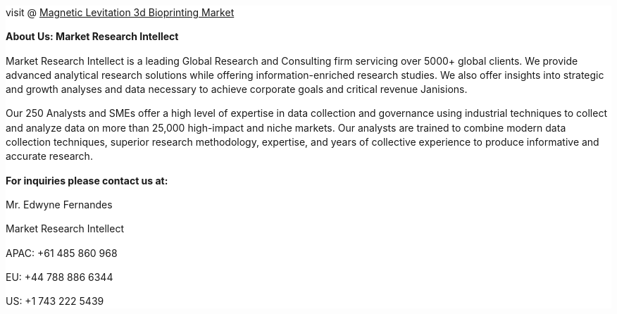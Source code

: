 visit&nbsp;@</strong>&nbsp;</span><span class="font-[700]"><a href="https://www.marketresearchintellect.com/product/global-magnetic-levitation-3d-bioprinting-market-size-and-forecast/?utm_source=Linkedin&utm_medium=041" target="_blank" data-tracking-control-name="article-ssr-frontend-pulse_little-text-block" data-tracking-will-navigate="" data-test-link="">Magnetic Levitation 3d Bioprinting Market</a></span></p><p><strong><span class="font-[700]">About Us: Market Research Intellect</span></strong></p><p><span class="">Market Research Intellect is a leading Global Research and Consulting firm servicing over 5000+ global clients. We provide advanced analytical research solutions while offering information-enriched research studies.&nbsp;</span>We also offer insights into strategic and growth analyses and data necessary to achieve corporate goals and critical revenue Janisions.</p><p><span class="">Our 250 Analysts and SMEs offer a high level of expertise in data collection and governance using industrial techniques to collect and analyze data on more than 25,000 high-impact and niche markets. Our analysts are trained to combine modern data collection techniques, superior research methodology, expertise, and years of collective experience to produce informative and accurate research.</span></p><p><strong>For inquiries please contact us at:</strong></p><p>Mr. Edwyne Fernandes</p><p>Market Research Intellect</p><p>APAC: +61 485 860 968</p><p>EU: +44 788 886 6344</p><p>US: +1 743 222 5439</p>
